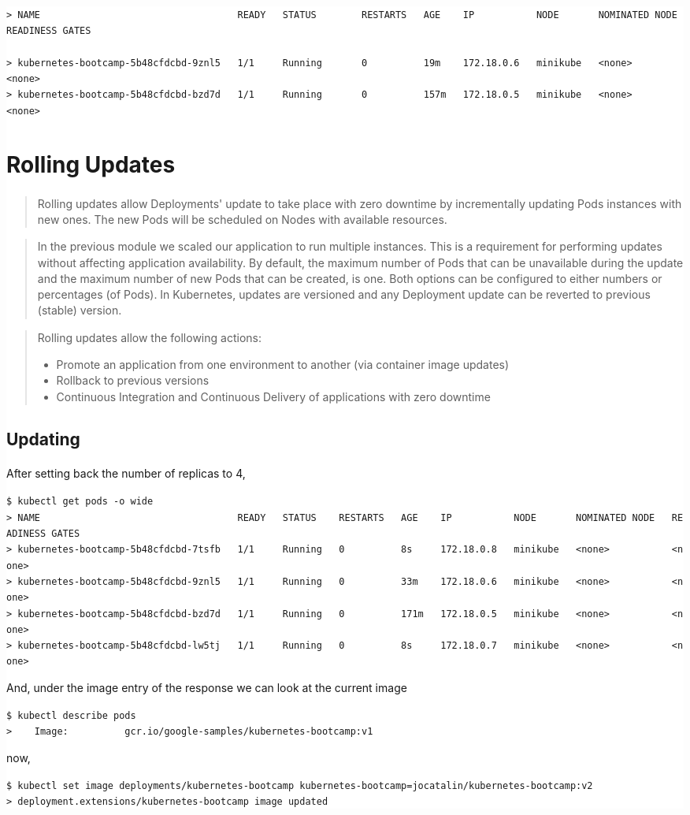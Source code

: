 ```
> NAME                                   READY   STATUS        RESTARTS   AGE    IP           NODE       NOMINATED NODE   READINESS GATES

> kubernetes-bootcamp-5b48cfdcbd-9znl5   1/1     Running       0          19m    172.18.0.6   minikube   <none>           <none>
> kubernetes-bootcamp-5b48cfdcbd-bzd7d   1/1     Running       0          157m   172.18.0.5   minikube   <none>           <none>
```


# Rolling Updates

> Rolling updates allow Deployments' update to take place with zero downtime by incrementally updating Pods instances with new ones. The new Pods will be scheduled on Nodes with available resources.


> In the previous module we scaled our application to run multiple instances. This is a requirement for performing updates without affecting application availability. By default, the maximum number of Pods that can be unavailable during the update and the maximum number of new Pods that can be created, is one. Both options can be configured to either numbers or percentages (of Pods). In Kubernetes, updates are versioned and any Deployment update can be reverted to previous (stable) version.


> Rolling updates allow the following actions:
> - Promote an application from one environment to another (via container image updates)
> - Rollback to previous versions
> - Continuous Integration and Continuous Delivery of applications with zero downtime

## Updating

After setting back the number of replicas to 4,
```
$ kubectl get pods -o wide
> NAME                                   READY   STATUS    RESTARTS   AGE    IP           NODE       NOMINATED NODE   READINESS GATES
> kubernetes-bootcamp-5b48cfdcbd-7tsfb   1/1     Running   0          8s     172.18.0.8   minikube   <none>           <none>
> kubernetes-bootcamp-5b48cfdcbd-9znl5   1/1     Running   0          33m    172.18.0.6   minikube   <none>           <none>
> kubernetes-bootcamp-5b48cfdcbd-bzd7d   1/1     Running   0          171m   172.18.0.5   minikube   <none>           <none>
> kubernetes-bootcamp-5b48cfdcbd-lw5tj   1/1     Running   0          8s     172.18.0.7   minikube   <none>           <none>
```

And, under the image entry of the response we can look at the current image 
```
$ kubectl describe pods
>    Image:          gcr.io/google-samples/kubernetes-bootcamp:v1
```

now, 
```
$ kubectl set image deployments/kubernetes-bootcamp kubernetes-bootcamp=jocatalin/kubernetes-bootcamp:v2
> deployment.extensions/kubernetes-bootcamp image updated
```

